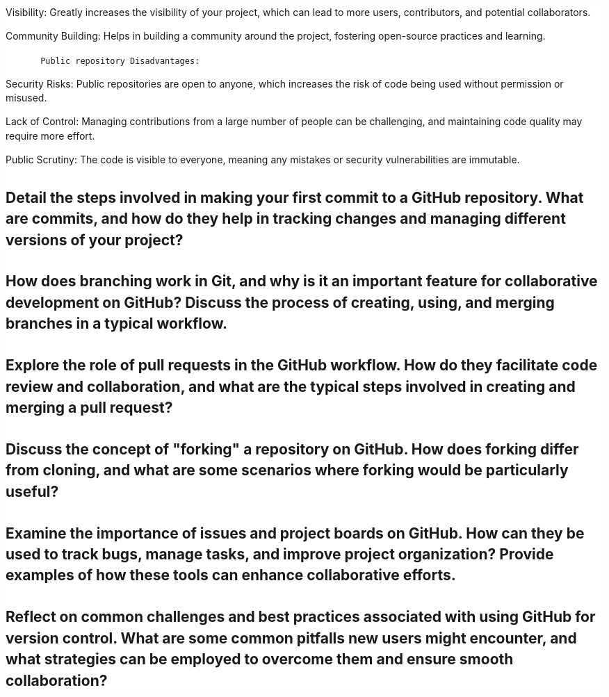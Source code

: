 Visibility: Greatly increases the visibility of your project, which can lead to more users, contributors, and potential collaborators.

Community Building: Helps in building a community around the project, fostering open-source practices and learning.

           Public repository Disadvantages:

Security Risks: Public repositories are open to anyone, which increases the risk of code being used without permission or misused.

Lack of Control: Managing contributions from a large number of people can be challenging, and maintaining code quality may require more effort.

Public Scrutiny: The code is visible to everyone, meaning any mistakes or security vulnerabilities are immutable.

## Detail the steps involved in making your first commit to a GitHub repository. What are commits, and how do they help in tracking changes and managing different versions of your project?

## How does branching work in Git, and why is it an important feature for collaborative development on GitHub? Discuss the process of creating, using, and merging branches in a typical workflow.

## Explore the role of pull requests in the GitHub workflow. How do they facilitate code review and collaboration, and what are the typical steps involved in creating and merging a pull request?

## Discuss the concept of "forking" a repository on GitHub. How does forking differ from cloning, and what are some scenarios where forking would be particularly useful?

## Examine the importance of issues and project boards on GitHub. How can they be used to track bugs, manage tasks, and improve project organization? Provide examples of how these tools can enhance collaborative efforts.

## Reflect on common challenges and best practices associated with using GitHub for version control. What are some common pitfalls new users might encounter, and what strategies can be employed to overcome them and ensure smooth collaboration?
